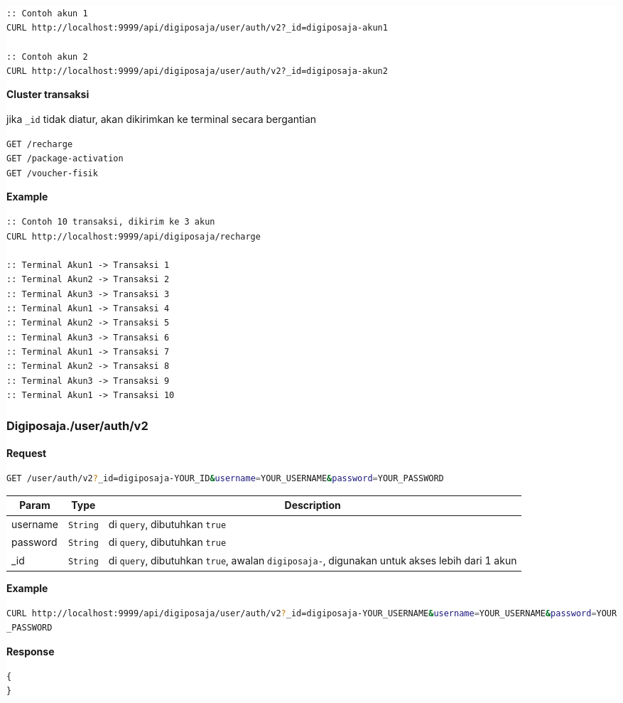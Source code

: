 ```
:: Contoh akun 1
CURL http://localhost:9999/api/digiposaja/user/auth/v2?_id=digiposaja-akun1

:: Contoh akun 2
CURL http://localhost:9999/api/digiposaja/user/auth/v2?_id=digiposaja-akun2
```

**Cluster transaksi**

jika `_id` tidak diatur, akan dikirimkan ke terminal secara bergantian

```
GET /recharge
GET /package-activation
GET /voucher-fisik
```

**Example**

```
:: Contoh 10 transaksi, dikirim ke 3 akun
CURL http://localhost:9999/api/digiposaja/recharge

:: Terminal Akun1 -> Transaksi 1
:: Terminal Akun2 -> Transaksi 2
:: Terminal Akun3 -> Transaksi 3
:: Terminal Akun1 -> Transaksi 4
:: Terminal Akun2 -> Transaksi 5
:: Terminal Akun3 -> Transaksi 6
:: Terminal Akun1 -> Transaksi 7
:: Terminal Akun2 -> Transaksi 8
:: Terminal Akun3 -> Transaksi 9
:: Terminal Akun1 -> Transaksi 10
```



<a name="module_Digiposaja./user/auth/v2"></a>
### Digiposaja./user/auth/v2
**Request**
```bash
GET /user/auth/v2?_id=digiposaja-YOUR_ID&username=YOUR_USERNAME&password=YOUR_PASSWORD
```


| Param | Type | Description |
| --- | --- | --- |
| username | <code>String</code> | di `query`, dibutuhkan `true` |
| password | <code>String</code> | di `query`, dibutuhkan `true` |
| _id | <code>String</code> | di `query`, dibutuhkan `true`, awalan `digiposaja-`, digunakan untuk akses lebih dari 1 akun |

**Example**  
```bash
CURL http://localhost:9999/api/digiposaja/user/auth/v2?_id=digiposaja-YOUR_USERNAME&username=YOUR_USERNAME&password=YOUR_PASSWORD
```
**Response**
```js
{
}
```
